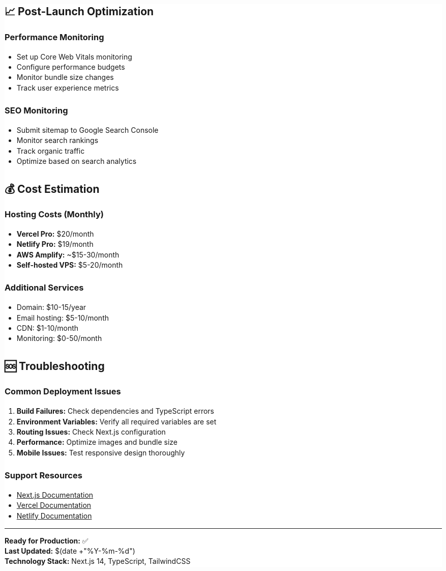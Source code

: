 ## 📈 Post-Launch Optimization

### Performance Monitoring
- Set up Core Web Vitals monitoring
- Configure performance budgets
- Monitor bundle size changes
- Track user experience metrics

### SEO Monitoring
- Submit sitemap to Google Search Console
- Monitor search rankings
- Track organic traffic
- Optimize based on search analytics

## 💰 Cost Estimation

### Hosting Costs (Monthly)
- **Vercel Pro:** $20/month
- **Netlify Pro:** $19/month  
- **AWS Amplify:** ~$15-30/month
- **Self-hosted VPS:** $5-20/month

### Additional Services
- Domain: $10-15/year
- Email hosting: $5-10/month
- CDN: $1-10/month
- Monitoring: $0-50/month

## 🆘 Troubleshooting

### Common Deployment Issues
1. **Build Failures:** Check dependencies and TypeScript errors
2. **Environment Variables:** Verify all required variables are set
3. **Routing Issues:** Check Next.js configuration
4. **Performance:** Optimize images and bundle size
5. **Mobile Issues:** Test responsive design thoroughly

### Support Resources
- [Next.js Documentation](https://nextjs.org/docs)
- [Vercel Documentation](https://vercel.com/docs)
- [Netlify Documentation](https://docs.netlify.com)

---

**Ready for Production:** ✅  
**Last Updated:** $(date +"%Y-%m-%d")  
**Technology Stack:** Next.js 14, TypeScript, TailwindCSS